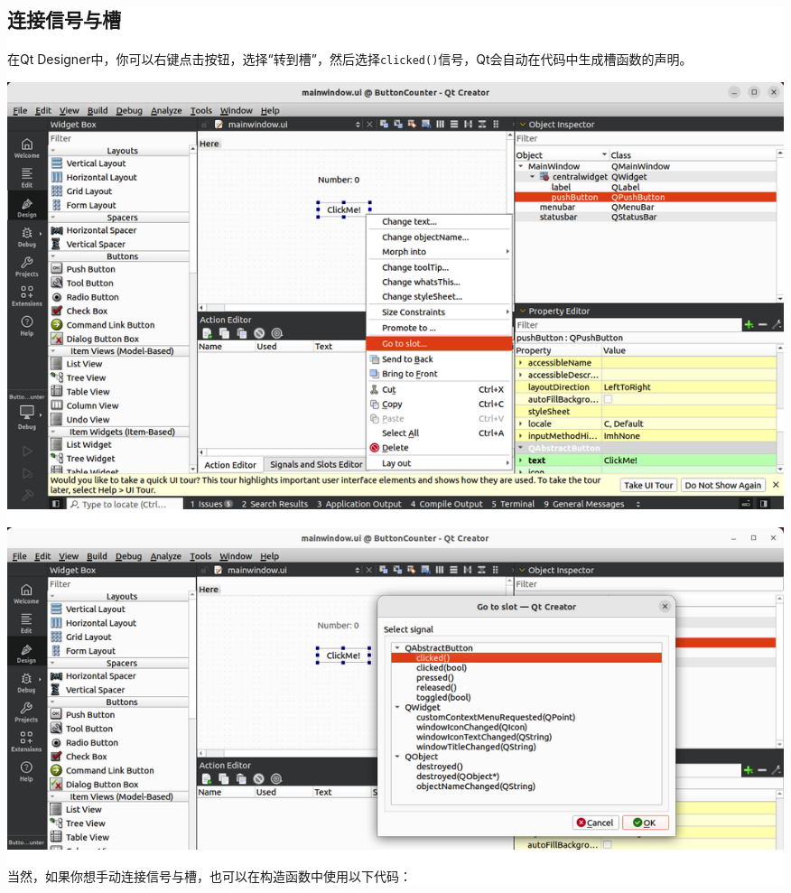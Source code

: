 ## 连接信号与槽

在Qt Designer中，你可以右键点击按钮，选择“转到槽”，然后选择`clicked()`信号，Qt会自动在代码中生成槽函数的声明。

![image-20240929154419028](README.assets/image-20240929154419028.png)

![image-20240929154520655](README.assets/image-20240929154520655.png)

当然，如果你想手动连接信号与槽，也可以在构造函数中使用以下代码：
